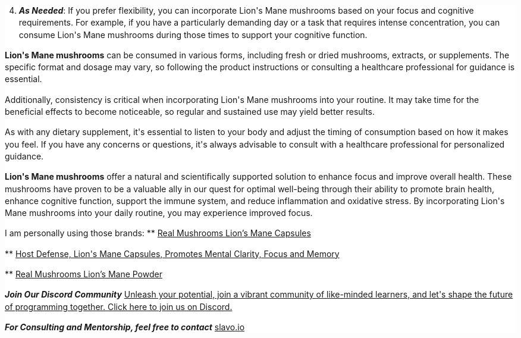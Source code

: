 4. **_As Needed_**: If you prefer flexibility, you can incorporate Lion's Mane mushrooms based on your focus and cognitive requirements. For example, if you have a particularly demanding day or a task that requires intense concentration, you can consume Lion's Mane mushrooms during those times to support your cognitive function.

**Lion's Mane mushrooms** can be consumed in various forms, including fresh or dried mushrooms, extracts, or supplements. The specific format and dosage may vary, so following the product instructions or consulting a healthcare professional for guidance is essential.

Additionally, consistency is critical when incorporating Lion's Mane mushrooms into your routine. It may take time for the beneficial effects to become noticeable, so regular and sustained use may yield better results.

As with any dietary supplement, it's essential to listen to your body and adjust the timing of consumption based on how it makes you feel. If you have any concerns or questions, it's always advisable to consult with a healthcare professional for personalized guidance.

**Lion's Mane mushrooms** offer a natural and scientifically supported solution to enhance focus and improve overall health. These mushrooms have proven to be a valuable ally in our quest for optimal well-being through their ability to promote brain health, enhance cognitive function, support the immune system, and reduce inflammation and oxidative stress. By incorporating Lion's Mane mushrooms into your daily routine, you may experience improved focus.

I am personally using those brands:
\*\* [Real Mushrooms Lion’s Mane Capsules](https://amzn.to/3owku8N)

\*\* [Host Defense, Lion's Mane Capsules, Promotes Mental Clarity, Focus and Memory](https://amzn.to/3BKRzB4)

\*\* [Real Mushrooms Lion’s Mane Powder](https://amzn.to/3Ix3pT0)

**_Join Our Discord Community_** [Unleash your potential, join a vibrant community of like-minded learners, and let's shape the future of programming together. Click here to join us on Discord.](https://discord.gg/9zvxqj4w)

**_For Consulting and Mentorship, feel free to contact_** [slavo.io](/contact)
